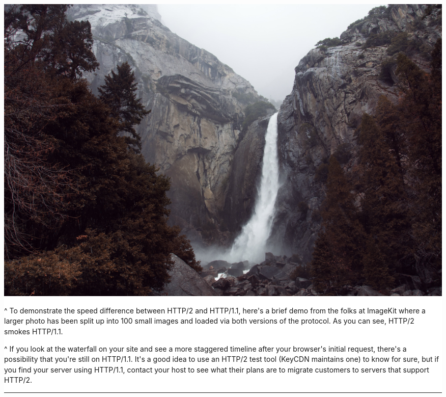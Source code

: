 ![](laura-agusti-83579-unsplash.jpg)

^ To demonstrate the speed difference between HTTP/2 and HTTP/1.1, here's a brief demo from the folks at ImageKit where a larger photo has been split up into 100 small images and loaded via both versions of the protocol. As you can see, HTTP/2 smokes HTTP/1.1.

^ If you look at the waterfall on your site and see a more staggered timeline after your browser's initial request, there's a possibility that you're still on HTTP/1.1. It's a good idea to use an HTTP/2 test tool (KeyCDN maintains one) to know for sure, but if you find your server using HTTP/1.1, contact your host to see what their plans are to migrate customers to servers that support HTTP/2.

---
